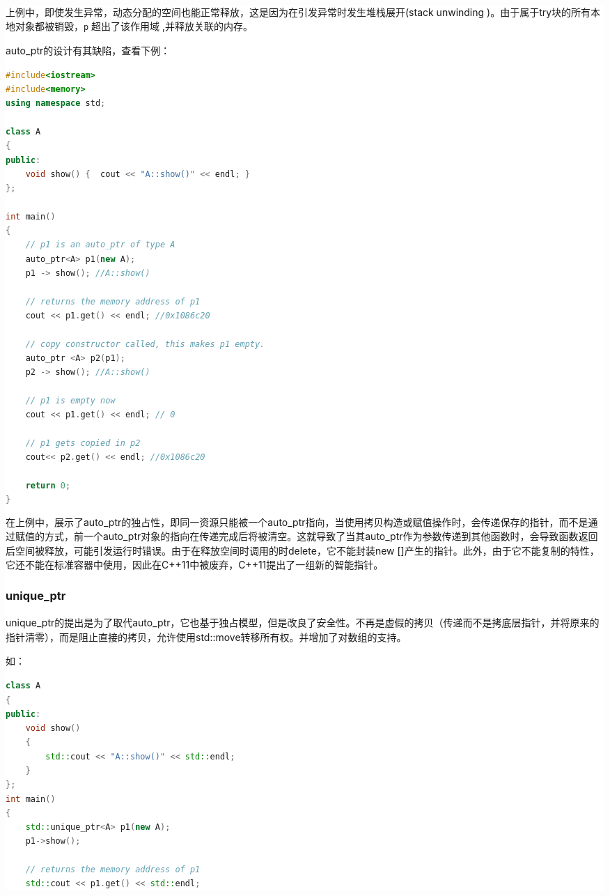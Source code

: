 上例中，即使发生异常，动态分配的空间也能正常释放，这是因为在引发异常时发生堆栈展开(stack unwinding )。由于属于try块的所有本地对象都被销毁，`p` 超出了该作用域 ,并释放关联的内存。

auto_ptr的设计有其缺陷，查看下例：

```c++
#include<iostream>
#include<memory>
using namespace std;
 
class A
{
public:
    void show() {  cout << "A::show()" << endl; }
};
 
int main()
{
    // p1 is an auto_ptr of type A
    auto_ptr<A> p1(new A);
    p1 -> show(); //A::show()
 
    // returns the memory address of p1
    cout << p1.get() << endl; //0x1086c20
 
    // copy constructor called, this makes p1 empty.
    auto_ptr <A> p2(p1);
    p2 -> show(); //A::show()
 
    // p1 is empty now
    cout << p1.get() << endl; // 0
 
    // p1 gets copied in p2
    cout<< p2.get() << endl; //0x1086c20
 
    return 0;
}
```

在上例中，展示了auto_ptr的独占性，即同一资源只能被一个auto_ptr指向，当使用拷贝构造或赋值操作时，会传递保存的指针，而不是通过赋值的方式，前一个auto_ptr对象的指向在传递完成后将被清空。这就导致了当其auto_ptr作为参数传递到其他函数时，会导致函数返回后空间被释放，可能引发运行时错误。由于在释放空间时调用的时delete，它不能封装new []产生的指针。此外，由于它不能复制的特性，它还不能在标准容器中使用，因此在C++11中被废弃，C++11提出了一组新的智能指针。

### unique_ptr

unique_ptr的提出是为了取代auto_ptr，它也基于独占模型，但是改良了安全性。不再是虚假的拷贝（传递而不是拷底层指针，并将原来的指针清零），而是阻止直接的拷贝，允许使用std::move转移所有权。并增加了对数组的支持。

如：

```c++
class A
{
public:
	void show()
	{
		std::cout << "A::show()" << std::endl;
	}
};
int main()
{
	std::unique_ptr<A> p1(new A);
	p1->show();

	// returns the memory address of p1
	std::cout << p1.get() << std::endl;

```